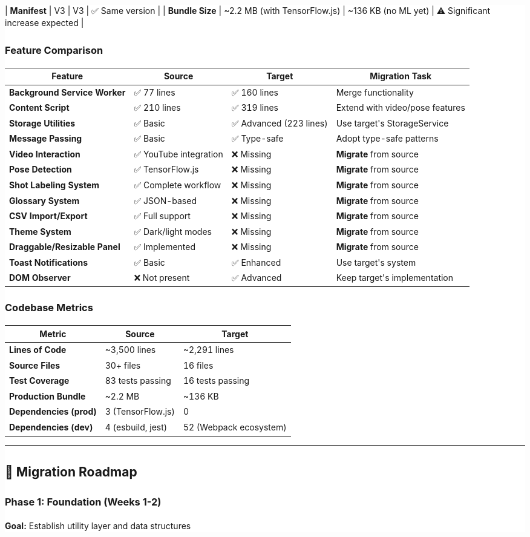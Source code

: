 | **Manifest** | V3 | V3 | ✅ Same version |
| **Bundle Size** | ~2.2 MB (with TensorFlow.js) | ~136 KB (no ML yet) | ⚠️ Significant increase expected |

### Feature Comparison

| Feature | Source | Target | Migration Task |
|---------|--------|--------|----------------|
| **Background Service Worker** | ✅ 77 lines | ✅ 160 lines | Merge functionality |
| **Content Script** | ✅ 210 lines | ✅ 319 lines | Extend with video/pose features |
| **Storage Utilities** | ✅ Basic | ✅ Advanced (223 lines) | Use target's StorageService |
| **Message Passing** | ✅ Basic | ✅ Type-safe | Adopt type-safe patterns |
| **Video Interaction** | ✅ YouTube integration | ❌ Missing | **Migrate** from source |
| **Pose Detection** | ✅ TensorFlow.js | ❌ Missing | **Migrate** from source |
| **Shot Labeling System** | ✅ Complete workflow | ❌ Missing | **Migrate** from source |
| **Glossary System** | ✅ JSON-based | ❌ Missing | **Migrate** from source |
| **CSV Import/Export** | ✅ Full support | ❌ Missing | **Migrate** from source |
| **Theme System** | ✅ Dark/light modes | ❌ Missing | **Migrate** from source |
| **Draggable/Resizable Panel** | ✅ Implemented | ❌ Missing | **Migrate** from source |
| **Toast Notifications** | ✅ Basic | ✅ Enhanced | Use target's system |
| **DOM Observer** | ❌ Not present | ✅ Advanced | Keep target's implementation |

### Codebase Metrics

| Metric | Source | Target |
|--------|--------|--------|
| **Lines of Code** | ~3,500 lines | ~2,291 lines |
| **Source Files** | 30+ files | 16 files |
| **Test Coverage** | 83 tests passing | 16 tests passing |
| **Production Bundle** | ~2.2 MB | ~136 KB |
| **Dependencies (prod)** | 3 (TensorFlow.js) | 0 |
| **Dependencies (dev)** | 4 (esbuild, jest) | 52 (Webpack ecosystem) |

---

## 🚀 Migration Roadmap

### Phase 1: Foundation (Weeks 1-2)
**Goal:** Establish utility layer and data structures

